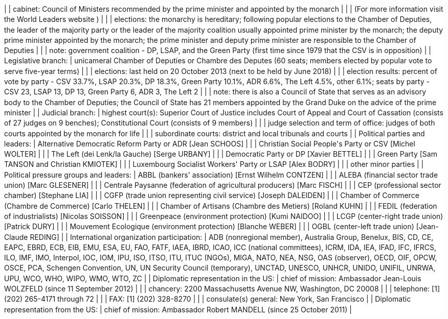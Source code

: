 | | cabinet: Council of Ministers recommended by the prime minister and appointed by the monarch |
| | (For more information visit the World Leaders website&nbsp;) |
| | elections: the monarchy is hereditary; following popular elections to the Chamber of Deputies, the leader of the majority party or the leader of the majority coalition usually appointed prime minister by the monarch; the deputy prime minister appointed by the monarch; the prime minister and deputy prime minister are responsible to the Chamber of Deputies |
| | note: government coalition - DP, LSAP, and the Green Party (first time since 1979 that the CSV is in opposition) |
| Legislative branch: | unicameral Chamber of Deputies or Chambre des Deputes (60 seats; members elected by popular vote to serve five-year terms) |
| | elections: last held on 20 October 2013 (next to be held by June 2018) |
| | election results: percent of vote by party - CSV 33.7%, LSAP 20.3%, DP 18.3%, Green Party 10.1%, ADR 6.6%, The Left 4.5%, other 6.1%; seats by party - CSV 23, LSAP 13, DP 13, Green Party 6, ADR 3, The Left 2 |
| | note: there is also a Council of State that serves as an advisory body to the Chamber of Deputies; the Council of State has 21 members appointed by the Grand Duke on the advice of the prime minister |
| Judicial branch: | highest court(s): Superior Court of Justice includes Court of Appeal and Court of Cassation (consists of 27 judges on 9 benches); Constitutional Court (consists of 9 members) |
| | judge selection and term of office: judges of both courts appointed by the monarch for life |
| | subordinate courts: district and local tribunals and courts |
| Political parties and leaders: | Alternative Democratic Reform Party or ADR [Jean SCHOOS] |
| | Christian Social People's Party or CSV [Michel WOLTER] |
| | The Left (dei Lenk/la Gauche) [Serge URBANY] |
| | Democratic Party or DP [Xavier BETTEL] |
| | Green Party [Sam TANSON and Christian KMIOTEK] |
| | Luxembourg Socialist Workers' Party or LSAP [Alex BODRY] |
| | other minor parties |
| Political pressure groups and leaders: | ABBL (bankers' association) [Ernst Wilhelm CONTZEN] |
| | ALEBA (financial sector trade union) [Marc GLESENER] |
| | Centrale Paysanne (federation of agricultural producers) [Marc FISCH] |
| | CEP (professional sector chamber) [Stephane LIA] |
| | CGFP (trade union representing civil service) [Joseph DALEIDEN] |
| | Chamber of Commerce (Chambre de Commerce) [Carlo THELEN] |
| | Chamber of Artisans (Chambre des Metiers) [Roland KUHN] |
| | FEDIL (federation of industrialists) [Nicolas SOISSON] |
| | Greenpeace (environment protection) [Kumi NAIDOO] |
| | LCGP (center-right trade union) [Patrick DURY] |
| | Mouvement Ecologique (environment protection) [Blanche WEBER] |
| | OGBL (center-left trade union) [Jean-Claude REDING] |
| International organization participation: | ADB (nonregional member), Australia Group, Benelux, BIS, CD, CE, EAPC, EBRD, ECB, EIB, EMU, ESA, EU, FAO, FATF, IAEA, IBRD, ICAO, ICC (national committees), ICRM, IDA, IEA, IFAD, IFC, IFRCS, ILO, IMF, IMO, Interpol, IOC, IOM, IPU, ISO, ITSO, ITU, ITUC (NGOs), MIGA, NATO, NEA, NSG, OAS (observer), OECD, OIF, OPCW, OSCE, PCA, Schengen Convention, UN, UN Security Council (temporary), UNCTAD, UNESCO, UNHCR, UNIDO, UNIFIL, UNRWA, UPU, WCO, WHO, WIPO, WMO, WTO, ZC |
| Diplomatic representation in the US: | chief of mission: Ambassador Jean-Louis WOLZFELD (since 11 September 2012) |
| | chancery: 2200 Massachusetts Avenue NW, Washington, DC 20008 |
| | telephone: [1] (202) 265-4171 through 72 |
| | FAX: [1] (202) 328-8270 |
| | consulate(s) general: New York, San Francisco |
| Diplomatic representation from the US: | chief of mission: Ambassador Robert MANDELL (since 25 October 2011) |